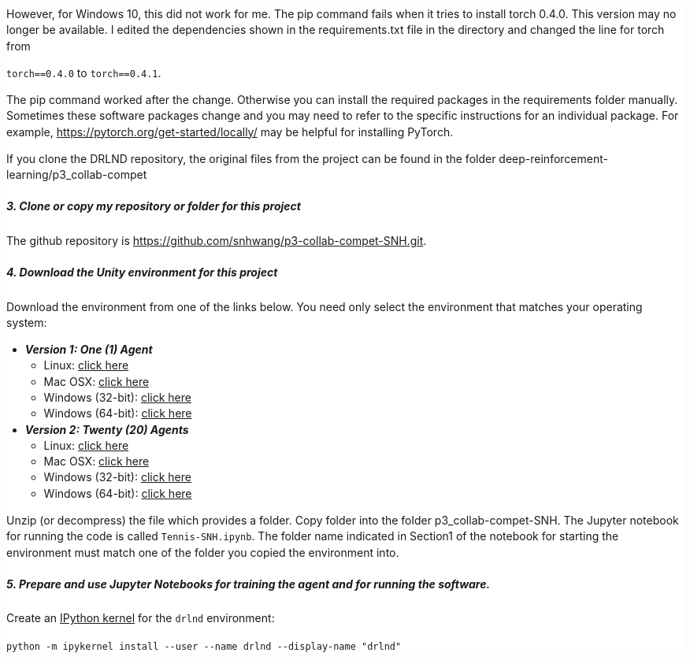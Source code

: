 However, for Windows 10, this did not work for me. The pip command fails when it tries to install torch 0.4.0. This version may no longer be available. I edited the dependencies shown in the requirements.txt file in the directory and changed the line for torch from

 `torch==0.4.0` to `torch==0.4.1`. 

The pip command worked after the change. Otherwise you can install the required packages in the requirements folder manually. Sometimes these software packages change and you may need to refer to the specific instructions for an individual package. For example, https://pytorch.org/get-started/locally/ may be helpful for installing PyTorch. 

If you clone the DRLND repository, the original files from the project can be found in the folder deep-reinforcement-learning/p3_collab-compet

##### 3. Clone or copy my repository or folder for this project

The github repository is https://github.com/snhwang/p3-collab-compet-SNH.git.

##### 4. Download the Unity environment for this project

Download the environment from one of the links below.  You need only select the environment that matches your operating system:

- **_Version 1: One (1) Agent_**
  - Linux: [click here](https://s3-us-west-1.amazonaws.com/udacity-drlnd/P2/Reacher/one_agent/Reacher_Linux.zip)
  - Mac OSX: [click here](https://s3-us-west-1.amazonaws.com/udacity-drlnd/P2/Reacher/one_agent/Reacher.app.zip)
  - Windows (32-bit): [click here](https://s3-us-west-1.amazonaws.com/udacity-drlnd/P2/Reacher/one_agent/Reacher_Windows_x86.zip)
  - Windows (64-bit): [click here](https://s3-us-west-1.amazonaws.com/udacity-drlnd/P2/Reacher/one_agent/Reacher_Windows_x86_64.zip)
- **_Version 2: Twenty (20) Agents_**
  - Linux: [click here](https://s3-us-west-1.amazonaws.com/udacity-drlnd/P2/Reacher/Reacher_Linux.zip)
  - Mac OSX: [click here](https://s3-us-west-1.amazonaws.com/udacity-drlnd/P2/Reacher/Reacher.app.zip)
  - Windows (32-bit): [click here](https://s3-us-west-1.amazonaws.com/udacity-drlnd/P2/Reacher/Reacher_Windows_x86.zip)
  - Windows (64-bit): [click here](https://s3-us-west-1.amazonaws.com/udacity-drlnd/P2/Reacher/Reacher_Windows_x86_64.zip)

Unzip (or decompress) the file which provides a folder.  Copy folder into the folder p3_collab-compet-SNH. The Jupyter notebook for running the code is called `Tennis-SNH.ipynb`. The folder name indicated in Section1 of the notebook for starting the environment must match one of the folder you copied the environment into.

##### 5. Prepare and use Jupyter Notebooks for training the agent and for running the software.

Create an [IPython kernel](http://ipython.readthedocs.io/en/stable/install/kernel_install.html) for the `drlnd` environment:

```
python -m ipykernel install --user --name drlnd --display-name "drlnd"
```
